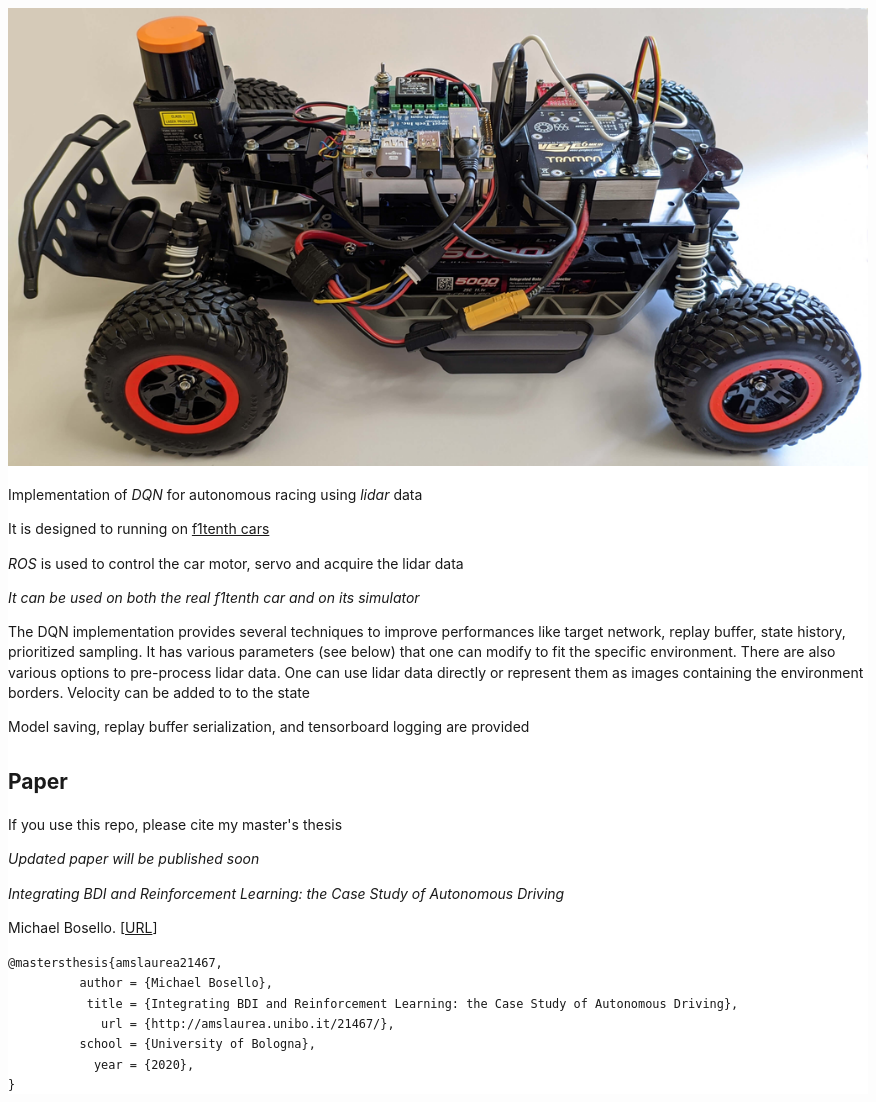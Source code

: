<img src="img/car_side.jpg" alt="car front" width="1080"/>

Implementation of *DQN* for autonomous racing using *lidar* data

It is designed to running on [f1tenth cars](https://f1tenth.org/)

*ROS* is used to control the car motor, servo and acquire the lidar data

*It can be used on both the real f1tenth car and on its simulator*

The DQN implementation provides several techniques to improve performances like target network, replay buffer, state history, prioritized sampling. It has various parameters (see below) that one can modify to fit the specific environment. There are also various options to pre-process lidar data. One can use lidar data directly or represent them as images containing the environment borders. Velocity can be added to to the state

Model saving, replay buffer serialization, and tensorboard logging are provided 

## Paper

If you use this repo, please cite my master's thesis

_Updated paper will be published soon_

*Integrating BDI and Reinforcement Learning: the Case Study of Autonomous Driving*

Michael Bosello.
[[URL](http://amslaurea.unibo.it/21467/)]

```
@mastersthesis{amslaurea21467,
          author = {Michael Bosello},
           title = {Integrating BDI and Reinforcement Learning: the Case Study of Autonomous Driving},
             url = {http://amslaurea.unibo.it/21467/},
          school = {University of Bologna},
            year = {2020},
}
```
